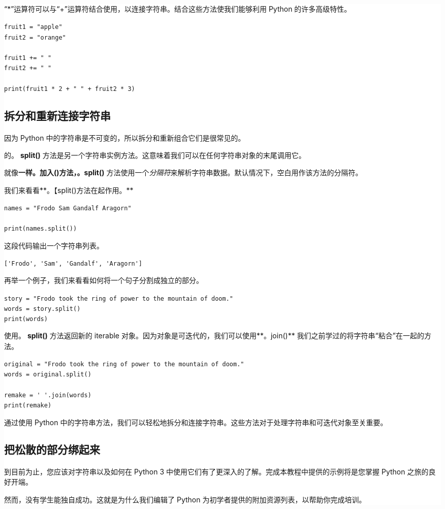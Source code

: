 “*”运算符可以与“+”运算符结合使用，以连接字符串。结合这些方法使我们能够利用 Python 的许多高级特性。

```
fruit1 = "apple"
fruit2 = "orange"

fruit1 += " "
fruit2 += " "

print(fruit1 * 2 + " " + fruit2 * 3) 
```

## 拆分和重新连接字符串

因为 Python 中的字符串是不可变的，所以拆分和重新组合它们是很常见的。

的。 **split()** 方法是另一个字符串实例方法。这意味着我们可以在任何字符串对象的末尾调用它。

就像**一样。加入()**方法，**。split()** 方法使用一个*分隔符*来解析字符串数据。默认情况下，空白用作该方法的分隔符。

我们来看看**。【split()方法在起作用。**

```
names = "Frodo Sam Gandalf Aragorn"

print(names.split()) 
```

这段代码输出一个字符串列表。

```
['Frodo', 'Sam', 'Gandalf', 'Aragorn']
```

再举一个例子，我们来看看如何将一个句子分割成独立的部分。

```
story = "Frodo took the ring of power to the mountain of doom."
words = story.split()
print(words) 
```

使用。 **split()** 方法返回新的 iterable 对象。因为对象是可迭代的，我们可以使用**。join()** 我们之前学过的将字符串“粘合”在一起的方法。

```
original = "Frodo took the ring of power to the mountain of doom."
words = original.split()

remake = ' '.join(words)
print(remake) 
```

通过使用 Python 中的字符串方法，我们可以轻松地拆分和连接字符串。这些方法对于处理字符串和可迭代对象至关重要。

## 把松散的部分绑起来

到目前为止，您应该对字符串以及如何在 Python 3 中使用它们有了更深入的了解。完成本教程中提供的示例将是您掌握 Python 之旅的良好开端。

然而，没有学生能独自成功。这就是为什么我们编辑了 Python 为初学者提供的附加资源列表，以帮助你完成培训。
